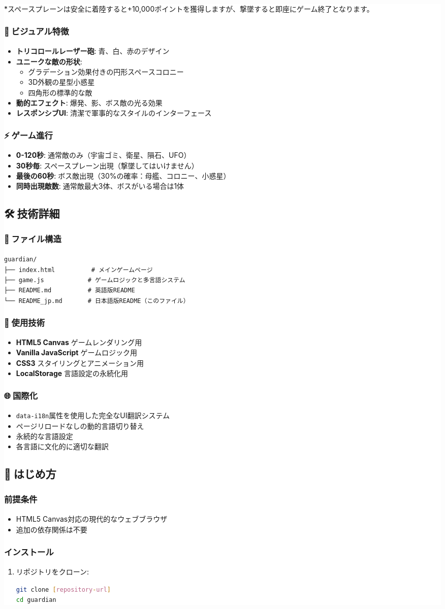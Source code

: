 *スペースプレーンは安全に着陸すると+10,000ポイントを獲得しますが、撃墜すると即座にゲーム終了となります。

### 🎨 ビジュアル特徴
- **トリコロールレーザー砲**: 青、白、赤のデザイン
- **ユニークな敵の形状**: 
  - グラデーション効果付きの円形スペースコロニー
  - 3D外観の星型小惑星
  - 四角形の標準的な敵
- **動的エフェクト**: 爆発、影、ボス敵の光る効果
- **レスポンシブUI**: 清潔で軍事的なスタイルのインターフェース

### ⚡ ゲーム進行
- **0-120秒**: 通常敵のみ（宇宙ゴミ、衛星、隕石、UFO）
- **30秒毎**: スペースプレーン出現（撃墜してはいけません）
- **最後の60秒**: ボス敵出現（30%の確率：母艦、コロニー、小惑星）
- **同時出現敵数**: 通常敵最大3体、ボスがいる場合は1体

## 🛠️ 技術詳細

### 📁 ファイル構造
```
guardian/
├── index.html          # メインゲームページ
├── game.js            # ゲームロジックと多言語システム
├── README.md          # 英語版README
└── README_jp.md       # 日本語版README（このファイル）
```

### 🔧 使用技術
- **HTML5 Canvas** ゲームレンダリング用
- **Vanilla JavaScript** ゲームロジック用
- **CSS3** スタイリングとアニメーション用
- **LocalStorage** 言語設定の永続化用

### 🌐 国際化
- `data-i18n`属性を使用した完全なUI翻訳システム
- ページリロードなしの動的言語切り替え
- 永続的な言語設定
- 各言語に文化的に適切な翻訳

## 🚀 はじめ方

### 前提条件
- HTML5 Canvas対応の現代的なウェブブラウザ
- 追加の依存関係は不要

### インストール
1. リポジトリをクローン:
   ```bash
   git clone [repository-url]
   cd guardian
   ```
